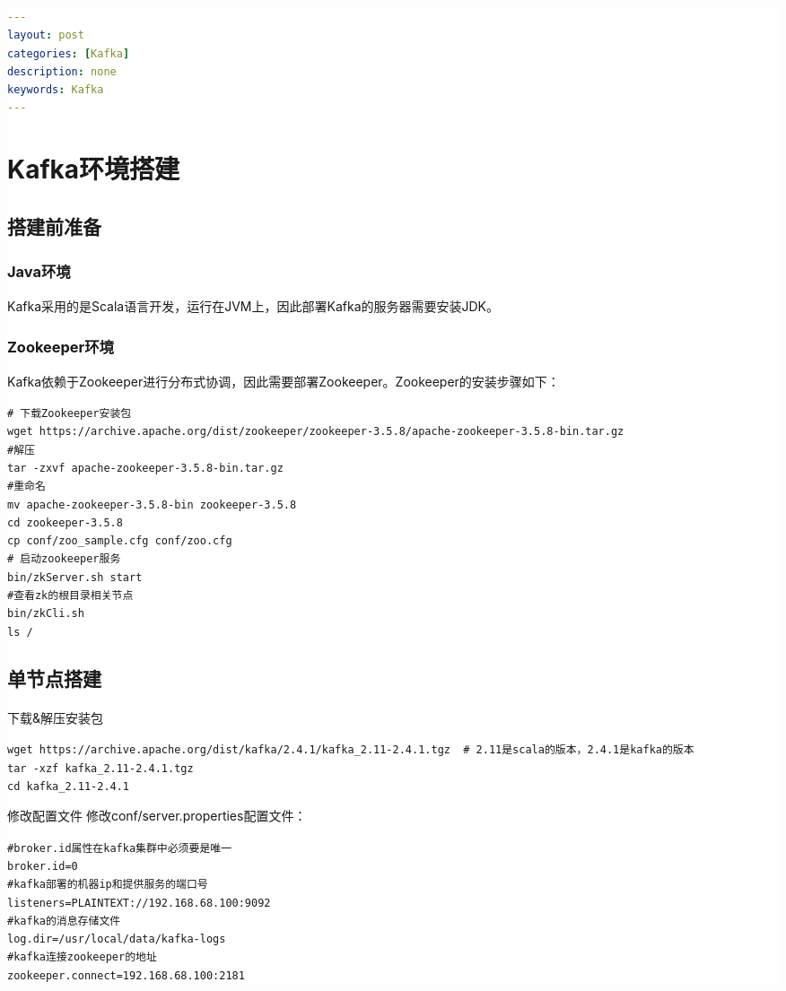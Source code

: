 ```yaml
---
layout: post
categories: [Kafka]
description: none
keywords: Kafka
---
```

# Kafka环境搭建

## 搭建前准备

### Java环境
Kafka采用的是Scala语言开发，运行在JVM上，因此部署Kafka的服务器需要安装JDK。

### Zookeeper环境
Kafka依赖于Zookeeper进行分布式协调，因此需要部署Zookeeper。Zookeeper的安装步骤如下：
```
# 下载Zookeeper安装包
wget https://archive.apache.org/dist/zookeeper/zookeeper-3.5.8/apache-zookeeper-3.5.8-bin.tar.gz
#解压
tar -zxvf apache-zookeeper-3.5.8-bin.tar.gz
#重命名
mv apache-zookeeper-3.5.8-bin zookeeper-3.5.8
cd zookeeper-3.5.8
cp conf/zoo_sample.cfg conf/zoo.cfg
# 启动zookeeper服务
bin/zkServer.sh start
#查看zk的根目录相关节点
bin/zkCli.sh
ls /
```

## 单节点搭建
下载&解压安装包
```
wget https://archive.apache.org/dist/kafka/2.4.1/kafka_2.11-2.4.1.tgz  # 2.11是scala的版本，2.4.1是kafka的版本
tar -xzf kafka_2.11-2.4.1.tgz
cd kafka_2.11-2.4.1
```

修改配置文件
修改conf/server.properties配置文件：
```
#broker.id属性在kafka集群中必须要是唯一
broker.id=0
#kafka部署的机器ip和提供服务的端口号
listeners=PLAINTEXT://192.168.68.100:9092   
#kafka的消息存储文件
log.dir=/usr/local/data/kafka-logs
#kafka连接zookeeper的地址
zookeeper.connect=192.168.68.100:2181
```
